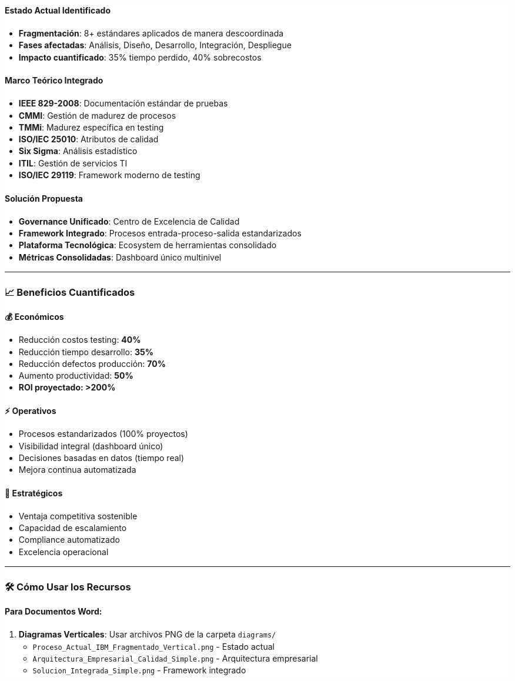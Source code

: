 #### **Estado Actual Identificado**
- **Fragmentación**: 8+ estándares aplicados de manera descoordinada
- **Fases afectadas**: Análisis, Diseño, Desarrollo, Integración, Despliegue
- **Impacto cuantificado**: 35% tiempo perdido, 40% sobrecostos

#### **Marco Teórico Integrado**
- **IEEE 829-2008**: Documentación estándar de pruebas
- **CMMI**: Gestión de madurez de procesos
- **TMMi**: Madurez específica en testing
- **ISO/IEC 25010**: Atributos de calidad
- **Six Sigma**: Análisis estadístico
- **ITIL**: Gestión de servicios TI
- **ISO/IEC 29119**: Framework moderno de testing

#### **Solución Propuesta**
- **Governance Unificado**: Centro de Excelencia de Calidad
- **Framework Integrado**: Procesos entrada-proceso-salida estandarizados
- **Plataforma Tecnológica**: Ecosystem de herramientas consolidado
- **Métricas Consolidadas**: Dashboard único multinivel

---

### 📈 **Beneficios Cuantificados**

#### **💰 Económicos**
- Reducción costos testing: **40%**
- Reducción tiempo desarrollo: **35%**
- Reducción defectos producción: **70%**
- Aumento productividad: **50%**
- **ROI proyectado: >200%**

#### **⚡ Operativos**
- Procesos estandarizados (100% proyectos)
- Visibilidad integral (dashboard único)
- Decisiones basadas en datos (tiempo real)
- Mejora continua automatizada

#### **🎯 Estratégicos**
- Ventaja competitiva sostenible
- Capacidad de escalamiento
- Compliance automatizado
- Excelencia operacional

---

### 🛠️ **Cómo Usar los Recursos**

#### **Para Documentos Word:**
1. **Diagramas Verticales**: Usar archivos PNG de la carpeta `diagrams/`
   - `Proceso_Actual_IBM_Fragmentado_Vertical.png` - Estado actual
   - `Arquitectura_Empresarial_Calidad_Simple.png` - Arquitectura empresarial  
   - `Solucion_Integrada_Simple.png` - Framework integrado
